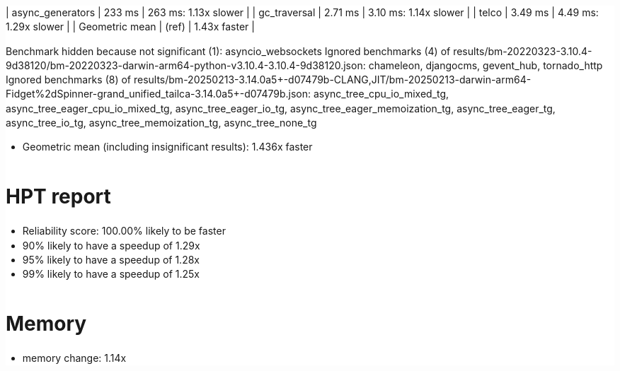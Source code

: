 | async_generators              | 233 ms                                                 | 263 ms: 1.13x slower                                                             |
| gc_traversal                  | 2.71 ms                                                | 3.10 ms: 1.14x slower                                                            |
| telco                         | 3.49 ms                                                | 4.49 ms: 1.29x slower                                                            |
| Geometric mean                | (ref)                                                  | 1.43x faster                                                                     |

Benchmark hidden because not significant (1): asyncio_websockets
Ignored benchmarks (4) of results/bm-20220323-3.10.4-9d38120/bm-20220323-darwin-arm64-python-v3.10.4-3.10.4-9d38120.json: chameleon, djangocms, gevent_hub, tornado_http
Ignored benchmarks (8) of results/bm-20250213-3.14.0a5+-d07479b-CLANG,JIT/bm-20250213-darwin-arm64-Fidget%2dSpinner-grand_unified_tailca-3.14.0a5+-d07479b.json: async_tree_cpu_io_mixed_tg, async_tree_eager_cpu_io_mixed_tg, async_tree_eager_io_tg, async_tree_eager_memoization_tg, async_tree_eager_tg, async_tree_io_tg, async_tree_memoization_tg, async_tree_none_tg

- Geometric mean (including insignificant results): 1.436x faster

# HPT report

- Reliability score: 100.00% likely to be faster
- 90% likely to have a speedup of 1.29x
- 95% likely to have a speedup of 1.28x
- 99% likely to have a speedup of 1.25x

# Memory
- memory change: 1.14x